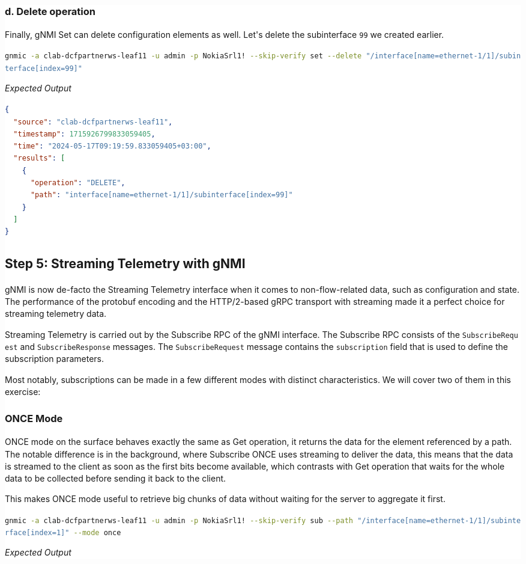 ### d. Delete operation

Finally, gNMI Set can delete configuration elements as well. Let's delete the subinterface `99` we created earlier.

```bash
gnmic -a clab-dcfpartnerws-leaf11 -u admin -p NokiaSrl1! --skip-verify set --delete "/interface[name=ethernet-1/1]/subinterface[index=99]"
```

*Expected Output*

```json
{
  "source": "clab-dcfpartnerws-leaf11",
  "timestamp": 1715926799833059405,
  "time": "2024-05-17T09:19:59.833059405+03:00",
  "results": [
    {
      "operation": "DELETE",
      "path": "interface[name=ethernet-1/1]/subinterface[index=99]"
    }
  ]
}
```

## Step 5: Streaming Telemetry with gNMI

gNMI is now de-facto the Streaming Telemetry interface when it comes to non-flow-related data, such as configuration and state. The performance of the protobuf encoding and the HTTP/2-based gRPC transport with streaming made it a perfect choice for streaming telemetry data.

Streaming Telemetry is carried out by the Subscribe RPC of the gNMI interface. The Subscribe RPC consists of the `SubscribeRequest` and `SubscribeResponse` messages. The `SubscribeRequest` message contains the `subscription` field that is used to define the subscription parameters.

Most notably, subscriptions can be made in a few different modes with distinct characteristics. We will cover two of them in this exercise:

### ONCE Mode

ONCE mode on the surface behaves exactly the same as Get operation, it returns the data for the element referenced by a path. The notable difference is in the background, where Subscribe ONCE uses streaming to deliver the data, this means that the data is streamed to the client as soon as the first bits become available, which contrasts with Get operation that waits for the whole data to be collected before sending it back to the client.

This makes ONCE mode useful to retrieve big chunks of data without waiting for the server to aggregate it first.

```bash
gnmic -a clab-dcfpartnerws-leaf11 -u admin -p NokiaSrl1! --skip-verify sub --path "/interface[name=ethernet-1/1]/subinterface[index=1]" --mode once
```

*Expected Output*
